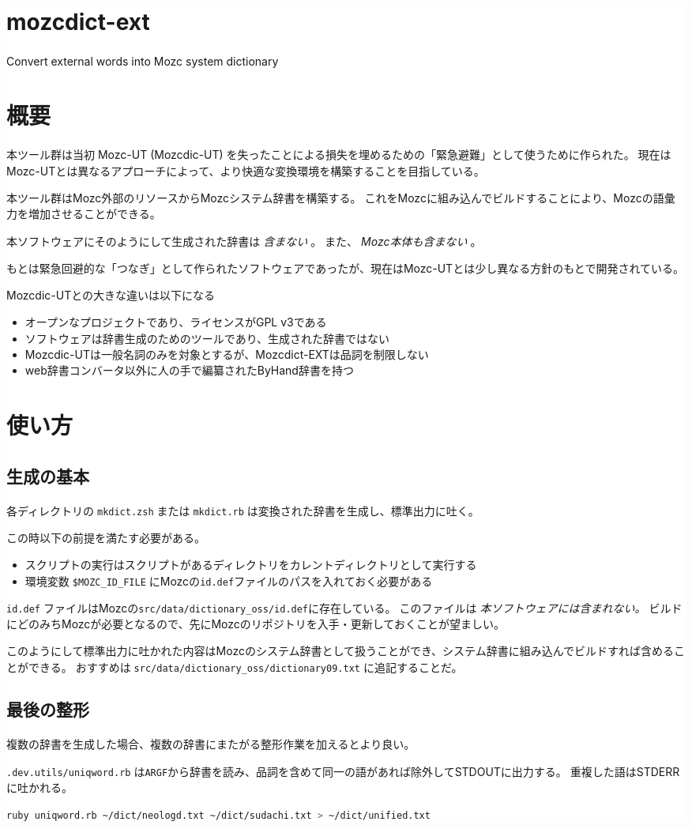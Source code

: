 # mozcdict-ext

Convert external words into Mozc system dictionary

# 概要

本ツール群は当初 Mozc-UT (Mozcdic-UT) を失ったことによる損失を埋めるための「緊急避難」として使うために作られた。
現在はMozc-UTとは異なるアプローチによって、より快適な変換環境を構築することを目指している。

本ツール群はMozc外部のリソースからMozcシステム辞書を構築する。
これをMozcに組み込んでビルドすることにより、Mozcの語彙力を増加させることができる。

本ソフトウェアにそのようにして生成された辞書は *含まない* 。
また、 *Mozc本体も含まない* 。

もとは緊急回避的な「つなぎ」として作られたソフトウェアであったが、現在はMozc-UTとは少し異なる方針のもとで開発されている。

Mozcdic-UTとの大きな違いは以下になる

* オープンなプロジェクトであり、ライセンスがGPL v3である
* ソフトウェアは辞書生成のためのツールであり、生成された辞書ではない
* Mozcdic-UTは一般名詞のみを対象とするが、Mozcdict-EXTは品詞を制限しない
* web辞書コンバータ以外に人の手で編纂されたByHand辞書を持つ

# 使い方

## 生成の基本

各ディレクトリの `mkdict.zsh` または `mkdict.rb` は変換された辞書を生成し、標準出力に吐く。

この時以下の前提を満たす必要がある。

* スクリプトの実行はスクリプトがあるディレクトリをカレントディレクトリとして実行する
* 環境変数 `$MOZC_ID_FILE` にMozcの`id.def`ファイルのパスを入れておく必要がある

`id.def` ファイルはMozcの`src/data/dictionary_oss/id.def`に存在している。
このファイルは *本ソフトウェアには含まれない。*
ビルドにどのみちMozcが必要となるので、先にMozcのリポジトリを入手・更新しておくことが望ましい。

このようにして標準出力に吐かれた内容はMozcのシステム辞書として扱うことができ、システム辞書に組み込んでビルドすれば含めることができる。
おすすめは `src/data/dictionary_oss/dictionary09.txt` に追記することだ。

## 最後の整形

複数の辞書を生成した場合、複数の辞書にまたがる整形作業を加えるとより良い。

`.dev.utils/uniqword.rb` は`ARGF`から辞書を読み、品詞を含めて同一の語があれば除外してSTDOUTに出力する。
重複した語はSTDERRに吐かれる。

```bash
ruby uniqword.rb ~/dict/neologd.txt ~/dict/sudachi.txt > ~/dict/unified.txt
```
